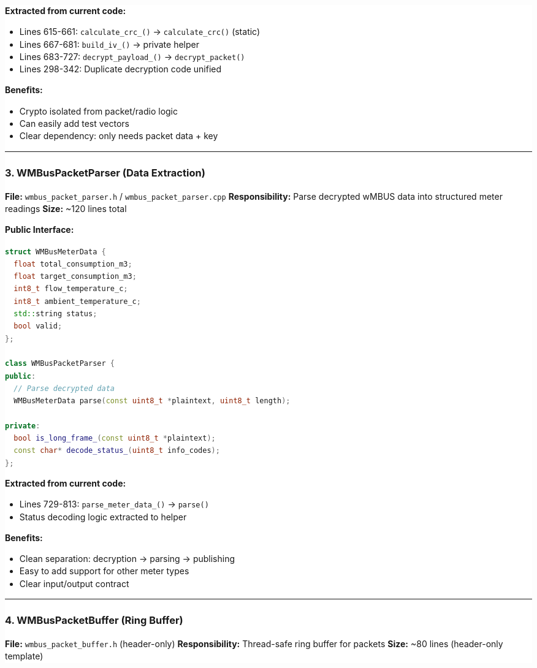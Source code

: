 **Extracted from current code:**
- Lines 615-661: `calculate_crc_()` → `calculate_crc()` (static)
- Lines 667-681: `build_iv_()` → private helper
- Lines 683-727: `decrypt_payload_()` → `decrypt_packet()`
- Lines 298-342: Duplicate decryption code unified

**Benefits:**
- Crypto isolated from packet/radio logic
- Can easily add test vectors
- Clear dependency: only needs packet data + key

---

### 3. **WMBusPacketParser** (Data Extraction)
**File:** `wmbus_packet_parser.h` / `wmbus_packet_parser.cpp`
**Responsibility:** Parse decrypted wMBUS data into structured meter readings
**Size:** ~120 lines total

**Public Interface:**
```cpp
struct WMBusMeterData {
  float total_consumption_m3;
  float target_consumption_m3;
  int8_t flow_temperature_c;
  int8_t ambient_temperature_c;
  std::string status;
  bool valid;
};

class WMBusPacketParser {
public:
  // Parse decrypted data
  WMBusMeterData parse(const uint8_t *plaintext, uint8_t length);

private:
  bool is_long_frame_(const uint8_t *plaintext);
  const char* decode_status_(uint8_t info_codes);
};
```

**Extracted from current code:**
- Lines 729-813: `parse_meter_data_()` → `parse()`
- Status decoding logic extracted to helper

**Benefits:**
- Clean separation: decryption → parsing → publishing
- Easy to add support for other meter types
- Clear input/output contract

---

### 4. **WMBusPacketBuffer** (Ring Buffer)
**File:** `wmbus_packet_buffer.h` (header-only)
**Responsibility:** Thread-safe ring buffer for packets
**Size:** ~80 lines (header-only template)
